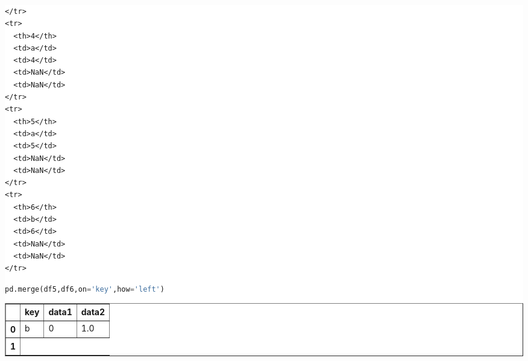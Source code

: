     </tr>
    <tr>
      <th>4</th>
      <td>a</td>
      <td>4</td>
      <td>NaN</td>
      <td>NaN</td>
    </tr>
    <tr>
      <th>5</th>
      <td>a</td>
      <td>5</td>
      <td>NaN</td>
      <td>NaN</td>
    </tr>
    <tr>
      <th>6</th>
      <td>b</td>
      <td>6</td>
      <td>NaN</td>
      <td>NaN</td>
    </tr>
  </tbody>
</table>
</div>




```python
pd.merge(df5,df6,on='key',how='left')
```




<div>
<style scoped>
    .dataframe tbody tr th:only-of-type {
        vertical-align: middle;
    }

    .dataframe tbody tr th {
        vertical-align: top;
    }

    .dataframe thead th {
        text-align: right;
    }
</style>
<table border="1" class="dataframe">
  <thead>
    <tr style="text-align: right;">
      <th></th>
      <th>key</th>
      <th>data1</th>
      <th>data2</th>
    </tr>
  </thead>
  <tbody>
    <tr>
      <th>0</th>
      <td>b</td>
      <td>0</td>
      <td>1.0</td>
    </tr>
    <tr>
      <th>1</th>